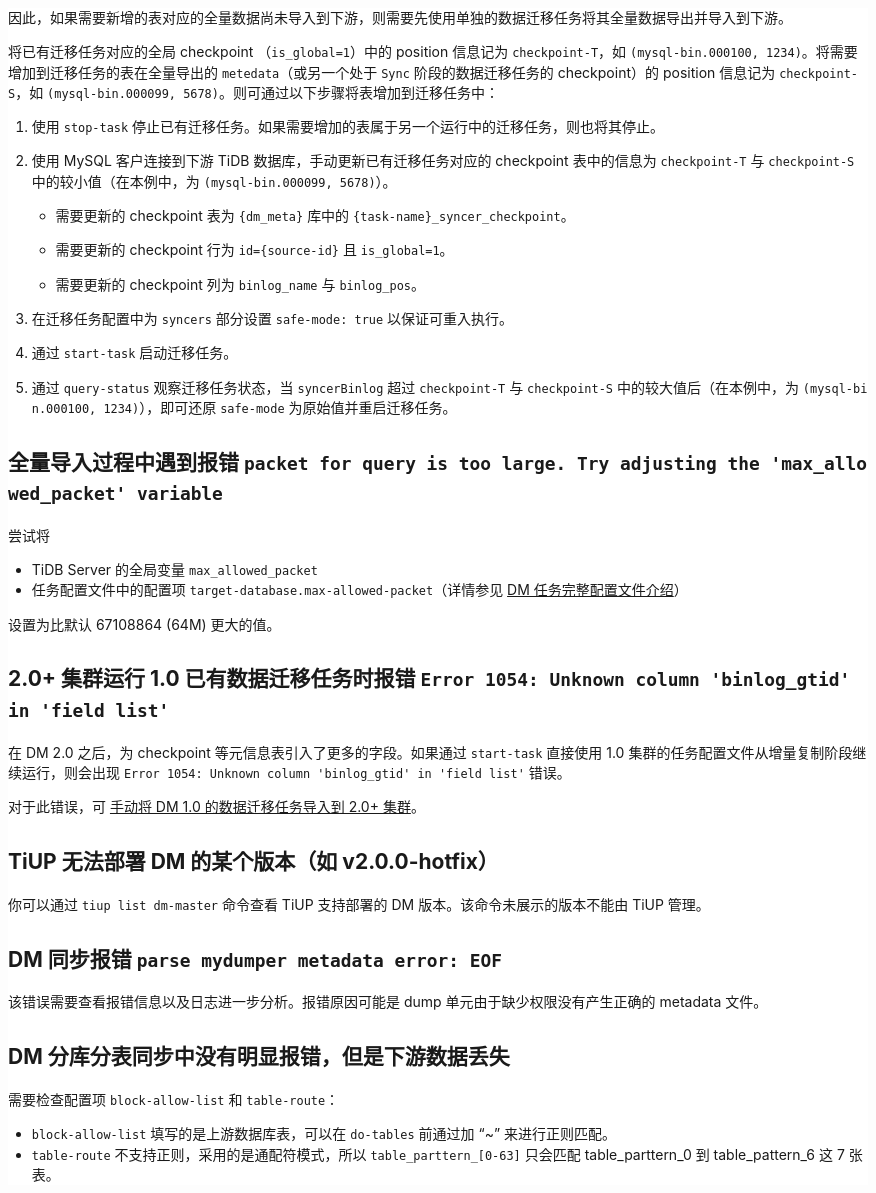因此，如果需要新增的表对应的全量数据尚未导入到下游，则需要先使用单独的数据迁移任务将其全量数据导出并导入到下游。

将已有迁移任务对应的全局 checkpoint （`is_global=1`）中的 position 信息记为 `checkpoint-T`，如 `(mysql-bin.000100, 1234)`。将需要增加到迁移任务的表在全量导出的 `metedata`（或另一个处于 `Sync` 阶段的数据迁移任务的 checkpoint）的 position 信息记为 `checkpoint-S`，如 `(mysql-bin.000099, 5678)`。则可通过以下步骤将表增加到迁移任务中：

1. 使用 `stop-task` 停止已有迁移任务。如果需要增加的表属于另一个运行中的迁移任务，则也将其停止。

2. 使用 MySQL 客户连接到下游 TiDB 数据库，手动更新已有迁移任务对应的 checkpoint 表中的信息为 `checkpoint-T` 与 `checkpoint-S` 中的较小值（在本例中，为 `(mysql-bin.000099, 5678)`）。

    - 需要更新的 checkpoint 表为 `{dm_meta}` 库中的 `{task-name}_syncer_checkpoint`。

    - 需要更新的 checkpoint 行为 `id={source-id}` 且 `is_global=1`。

    - 需要更新的 checkpoint 列为 `binlog_name` 与 `binlog_pos`。

3. 在迁移任务配置中为 `syncers` 部分设置 `safe-mode: true` 以保证可重入执行。

4. 通过 `start-task` 启动迁移任务。

5. 通过 `query-status` 观察迁移任务状态，当 `syncerBinlog` 超过 `checkpoint-T` 与 `checkpoint-S` 中的较大值后（在本例中，为 `(mysql-bin.000100, 1234)`），即可还原 `safe-mode` 为原始值并重启迁移任务。

## 全量导入过程中遇到报错 `packet for query is too large. Try adjusting the 'max_allowed_packet' variable`

尝试将

- TiDB Server 的全局变量 `max_allowed_packet`
- 任务配置文件中的配置项 `target-database.max-allowed-packet`（详情参见 [DM 任务完整配置文件介绍](/dm/task-configuration-file-full.md)）

设置为比默认 67108864 (64M) 更大的值。

## 2.0+ 集群运行 1.0 已有数据迁移任务时报错 `Error 1054: Unknown column 'binlog_gtid' in 'field list'`

在 DM 2.0 之后，为 checkpoint 等元信息表引入了更多的字段。如果通过 `start-task` 直接使用 1.0 集群的任务配置文件从增量复制阶段继续运行，则会出现 `Error 1054: Unknown column 'binlog_gtid' in 'field list'` 错误。

对于此错误，可 [手动将 DM 1.0 的数据迁移任务导入到 2.0+ 集群](/dm/manually-upgrade-dm-1.0-to-2.0.md)。

## TiUP 无法部署 DM 的某个版本（如 v2.0.0-hotfix）

你可以通过 `tiup list dm-master` 命令查看 TiUP 支持部署的 DM 版本。该命令未展示的版本不能由 TiUP 管理。

## DM 同步报错 `parse mydumper metadata error: EOF`

该错误需要查看报错信息以及日志进一步分析。报错原因可能是 dump 单元由于缺少权限没有产生正确的 metadata 文件。

## DM 分库分表同步中没有明显报错，但是下游数据丢失

需要检查配置项 `block-allow-list` 和 `table-route`：

- `block-allow-list` 填写的是上游数据库表，可以在 `do-tables` 前通过加 “~” 来进行正则匹配。
- `table-route` 不支持正则，采用的是通配符模式，所以 `table_parttern_[0-63]` 只会匹配 table_parttern_0 到 table_pattern_6 这 7 张表。
